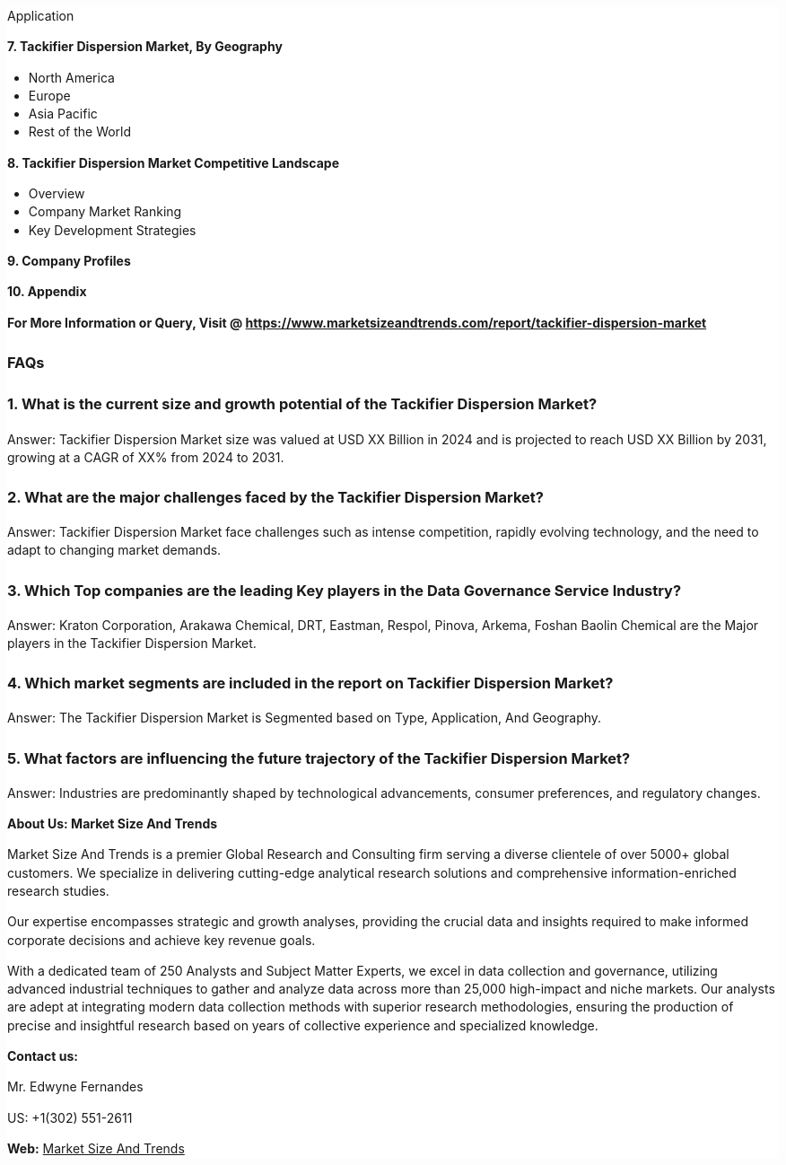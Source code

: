 Application</span></strong></p></div><div class="" data-test-id=""><p><strong><span class="">7. Tackifier Dispersion Market, By Geography</span></strong></p></div><div class="" data-test-id=""><ul><li><span class="">North America</span></li><li><span class="">Europe</span></li><li><span class="">Asia Pacific</span></li><li><span class="">Rest of the World</span></li></ul></div><div class="" data-test-id=""><p><strong><span class="">8. Tackifier Dispersion Market Competitive Landscape</span></strong></p></div><div class="" data-test-id=""><ul><li><span class="">Overview</span></li><li><span class="">Company Market Ranking</span></li><li><span class="">Key Development Strategies</span></li></ul></div><div class="" data-test-id=""><p><strong><span class="">9. Company Profiles</span></strong></p></div><div class="" data-test-id=""><p><strong><span class="">10. Appendix</span></strong></p></div><div class="" data-test-id=""><p><strong><span class="">For More Information or Query, Visit @ <a href="https://www.marketsizeandtrends.com/report/tackifier-dispersion-market" target="_blank">https://www.marketsizeandtrends.com/report/tackifier-dispersion-market</a></span></strong></p></div><div class="" data-test-id=""><div class="article-main__content" data-test-id="publishing-text-block"><h3><strong><span class="">FAQs</span></strong></h3></div><div class="article-main__content" data-test-id="publishing-text-block"><h3><span class="">1. What is the current size and growth potential of the Tackifier Dispersion Market?</span></h3></div><div class="article-main__content" data-test-id="publishing-text-block"><p><span class="font-[700]">Answer</span><span class="">: Tackifier Dispersion Market size was valued at USD XX Billion in 2024 and is projected to reach USD XX Billion by 2031, growing at a CAGR of XX% from 2024 to 2031.</span></p></div><div class="article-main__content" data-test-id="publishing-text-block"><h3><span class="">2. What are the major challenges faced by the Tackifier Dispersion Market?</span></h3></div><div class="article-main__content" data-test-id="publishing-text-block"><p><span class="font-[700]">Answer</span><span class="">: Tackifier Dispersion Market face challenges such as intense competition, rapidly evolving technology, and the need to adapt to changing market demands.</span></p></div><div class="article-main__content" data-test-id="publishing-text-block"><h3><span class="">3. Which Top companies are the leading Key players in the Data Governance Service Industry?</span></h3></div><div class="article-main__content" data-test-id="publishing-text-block"><p><span class="font-[700]">Answer</span><span class="">: Kraton Corporation, Arakawa Chemical, DRT, Eastman, Respol, Pinova, Arkema, Foshan Baolin Chemical are the Major players in the Tackifier Dispersion Market.</span></p></div><div class="article-main__content" data-test-id="publishing-text-block"><h3><span class="">4. Which market segments are included in the report on Tackifier Dispersion Market?</span></h3></div><div class="article-main__content" data-test-id="publishing-text-block"><p><span class="font-[700]">Answer</span><span class="">: The Tackifier Dispersion Market is Segmented based on Type, Application, And Geography.</span></p></div><div class="article-main__content" data-test-id="publishing-text-block"><h3><span class="">5. What factors are influencing the future trajectory of the Tackifier Dispersion Market?</span></h3></div><div class="article-main__content" data-test-id="publishing-text-block"><p><span class="font-[700]">Answer:</span><span class="">&nbsp;Industries are predominantly shaped by technological advancements, consumer preferences, and regulatory changes.</span></p></div><p><strong><span class="">About Us: Market Size And Trends</span></strong></p></div><div class="" data-test-id=""><p><span class="">Market Size And Trends is a premier Global Research and Consulting firm serving a diverse clientele of over 5000+ global customers. We specialize in delivering cutting-edge analytical research solutions and comprehensive information-enriched research studies.</span></p></div><div class="" data-test-id=""><p><span class="">Our expertise encompasses strategic and growth analyses, providing the crucial data and insights required to make informed corporate decisions and achieve key revenue goals.</span></p></div><div class="" data-test-id=""><p><span class="">With a dedicated team of 250 Analysts and Subject Matter Experts, we excel in data collection and governance, utilizing advanced industrial techniques to gather and analyze data across more than 25,000 high-impact and niche markets. Our analysts are adept at integrating modern data collection methods with superior research methodologies, ensuring the production of precise and insightful research based on years of collective experience and specialized knowledge.</span></p></div><div class="" data-test-id=""><p><strong><span class="">Contact us:</span></strong></p></div><div class="" data-test-id=""><p><span class="">Mr. Edwyne Fernandes</span></p></div><div class="" data-test-id=""><p><span class="">US: +1(302) 551-2611<br /></span></p><p><span class=""><strong>Web:</strong> <a href="https://www.marketsizeandtrends.com/" target="_blank">Market Size And Trends</a></span></p></div>
